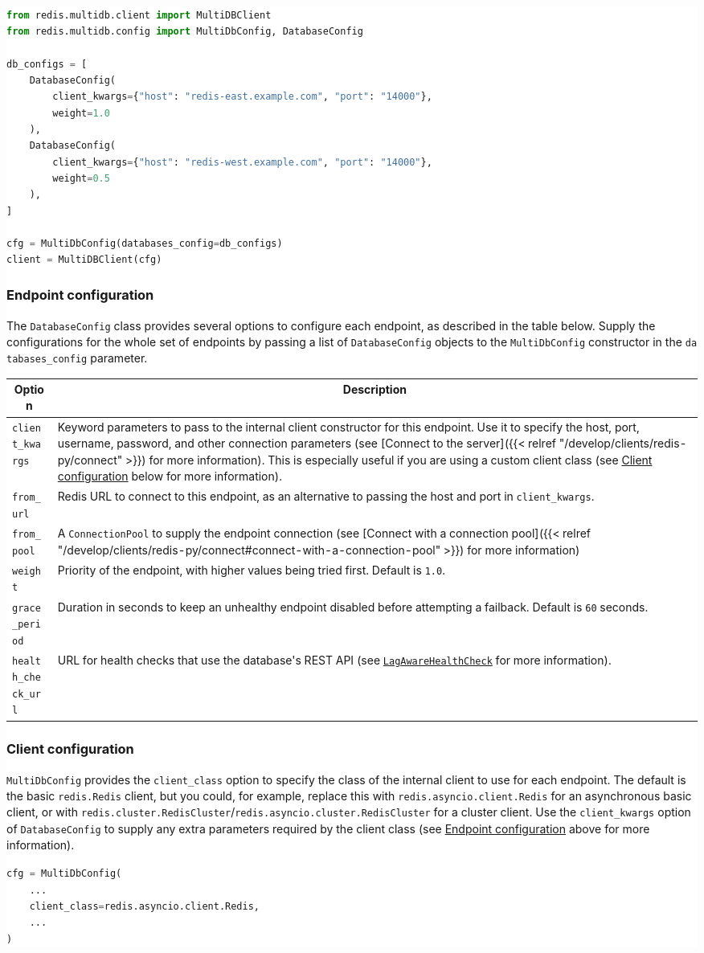 ```py
from redis.multidb.client import MultiDBClient
from redis.multidb.config import MultiDbConfig, DatabaseConfig

db_configs = [
    DatabaseConfig(
        client_kwargs={"host": "redis-east.example.com", "port": "14000"},
        weight=1.0
    ),
    DatabaseConfig(
        client_kwargs={"host": "redis-west.example.com", "port": "14000"},
        weight=0.5
    ),
]

cfg = MultiDbConfig(databases_config=db_configs)
client = MultiDBClient(cfg)
```

### Endpoint configuration

The `DatabaseConfig` class provides several options to configure each endpoint, as
described in the table below. Supply the configurations for the whole set of
endpoints by passing a list of `DatabaseConfig` objects to the `MultiDbConfig`
constructor in the `databases_config` parameter.

| Option | Description |
| --- | --- |
| `client_kwargs` | Keyword parameters to pass to the internal client constructor for this endpoint. Use it to specify the host, port, username, password, and other connection parameters (see [Connect to the server]({{< relref "/develop/clients/redis-py/connect" >}}) for more information). This is especially useful if you are using a custom client class (see [Client configuration](#client-configuration) below for more information). |
| `from_url` | Redis URL to connect to this endpoint, as an alternative to passing the host and port in `client_kwargs`. |
| `from_pool` | A `ConnectionPool` to supply the endpoint connection (see [Connect with a connection pool]({{< relref "/develop/clients/redis-py/connect#connect-with-a-connection-pool" >}}) for more information) |
| `weight` | Priority of the endpoint, with higher values being tried first. Default is `1.0`. |
| `grace_period` | Duration in seconds to keep an unhealthy endpoint disabled before attempting a failback. Default is `60` seconds. |
| `health_check_url` | URL for health checks that use the database's REST API (see [`LagAwareHealthCheck`](#lag-aware-health-check) for more information). |

### Client configuration

`MultiDbConfig` provides the `client_class` option to specify the class of the internal client to use for each endpoint. The default is the basic `redis.Redis` client, but
you could, for example, replace this with `redis.asyncio.client.Redis` for an asynchronous basic client, or with `redis.cluster.RedisCluster`/`redis.asyncio.cluster.RedisCluster` for a cluster client. Use the `client_kwargs` option of `DatabaseConfig` to supply any extra parameters required by the client class (see [Endpoint configuration](#endpoint-configuration) above for more information).

```py
cfg = MultiDbConfig(
    ...
    client_class=redis.asyncio.client.Redis,
    ...
)
```
